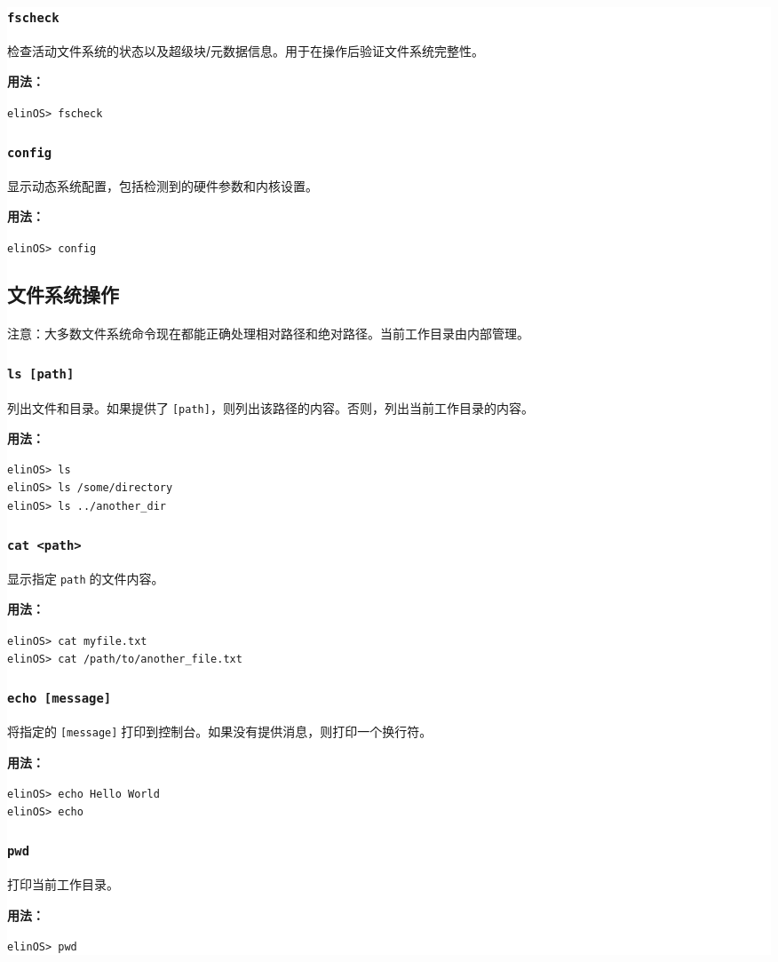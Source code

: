 ### `fscheck`
检查活动文件系统的状态以及超级块/元数据信息。用于在操作后验证文件系统完整性。

**用法：**
```
elinOS> fscheck
```

### `config`
显示动态系统配置，包括检测到的硬件参数和内核设置。

**用法：**
```
elinOS> config
```

## 文件系统操作

注意：大多数文件系统命令现在都能正确处理相对路径和绝对路径。当前工作目录由内部管理。

### `ls [path]`
列出文件和目录。如果提供了 `[path]`，则列出该路径的内容。否则，列出当前工作目录的内容。

**用法：**
```
elinOS> ls
elinOS> ls /some/directory
elinOS> ls ../another_dir
```

### `cat <path>`
显示指定 `path` 的文件内容。

**用法：**
```
elinOS> cat myfile.txt
elinOS> cat /path/to/another_file.txt
```

### `echo [message]`
将指定的 `[message]` 打印到控制台。如果没有提供消息，则打印一个换行符。

**用法：**
```
elinOS> echo Hello World
elinOS> echo
```

### `pwd`
打印当前工作目录。

**用法：**
```
elinOS> pwd
```
